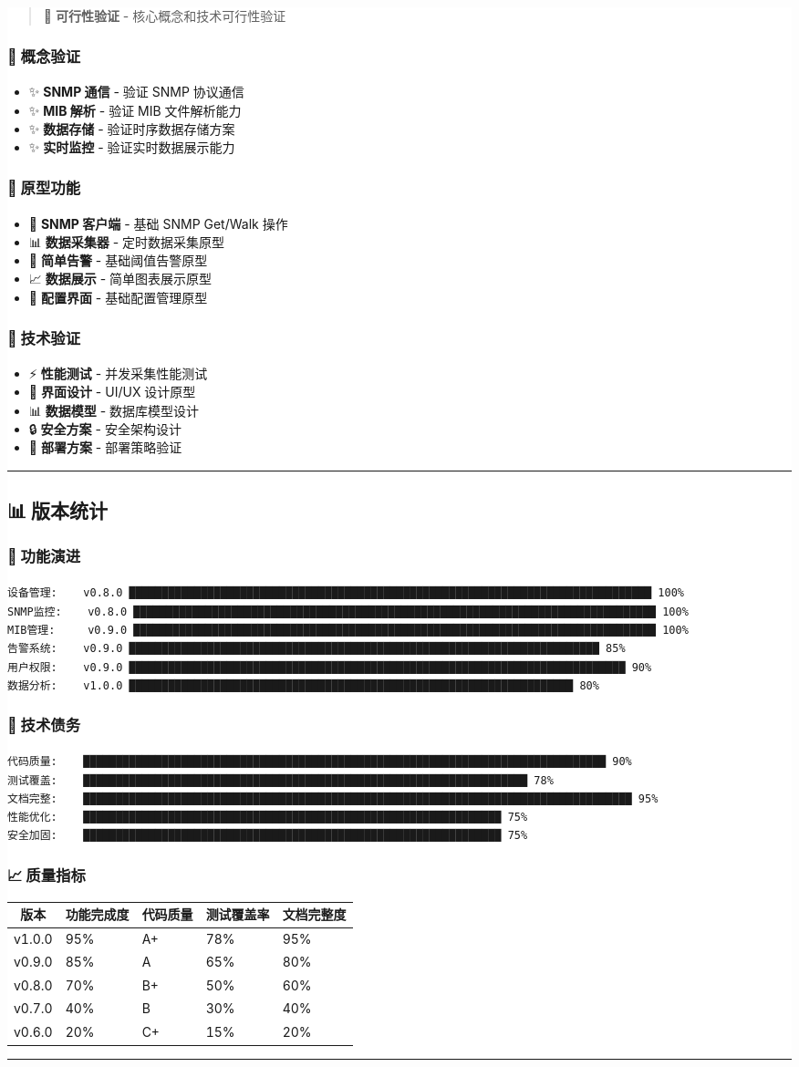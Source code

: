 > 🎯 **可行性验证** - 核心概念和技术可行性验证

### 🌟 概念验证
- ✨ **SNMP 通信** - 验证 SNMP 协议通信
- ✨ **MIB 解析** - 验证 MIB 文件解析能力
- ✨ **数据存储** - 验证时序数据存储方案
- ✨ **实时监控** - 验证实时数据展示能力

### 🚀 原型功能
- 🎯 **SNMP 客户端** - 基础 SNMP Get/Walk 操作
- 📊 **数据采集器** - 定时数据采集原型
- 🔔 **简单告警** - 基础阈值告警原型
- 📈 **数据展示** - 简单图表展示原型
- 🔧 **配置界面** - 基础配置管理原型

### 🔧 技术验证
- ⚡ **性能测试** - 并发采集性能测试
- 🎨 **界面设计** - UI/UX 设计原型
- 📊 **数据模型** - 数据库模型设计
- 🔒 **安全方案** - 安全架构设计
- 🐳 **部署方案** - 部署策略验证

---

## 📊 版本统计

### 🎯 功能演进
```
设备管理:    v0.8.0 ████████████████████████████████████████████████████████████████████████████████ 100%
SNMP监控:    v0.8.0 ████████████████████████████████████████████████████████████████████████████████ 100%
MIB管理:     v0.9.0 ████████████████████████████████████████████████████████████████████████████████ 100%
告警系统:    v0.9.0 ████████████████████████████████████████████████████████████████████████ 85%
用户权限:    v0.9.0 ████████████████████████████████████████████████████████████████████████████ 90%
数据分析:    v1.0.0 ████████████████████████████████████████████████████████████████████ 80%
```

### 🔧 技术债务
```
代码质量:    ████████████████████████████████████████████████████████████████████████████████ 90%
测试覆盖:    ████████████████████████████████████████████████████████████████████ 78%
文档完整:    ████████████████████████████████████████████████████████████████████████████████████ 95%
性能优化:    ████████████████████████████████████████████████████████████████ 75%
安全加固:    ████████████████████████████████████████████████████████████████ 75%
```

### 📈 质量指标
| 版本 | 功能完成度 | 代码质量 | 测试覆盖率 | 文档完整度 |
|------|------------|----------|------------|------------|
| v1.0.0 | 95% | A+ | 78% | 95% |
| v0.9.0 | 85% | A | 65% | 80% |
| v0.8.0 | 70% | B+ | 50% | 60% |
| v0.7.0 | 40% | B | 30% | 40% |
| v0.6.0 | 20% | C+ | 15% | 20% |

---
